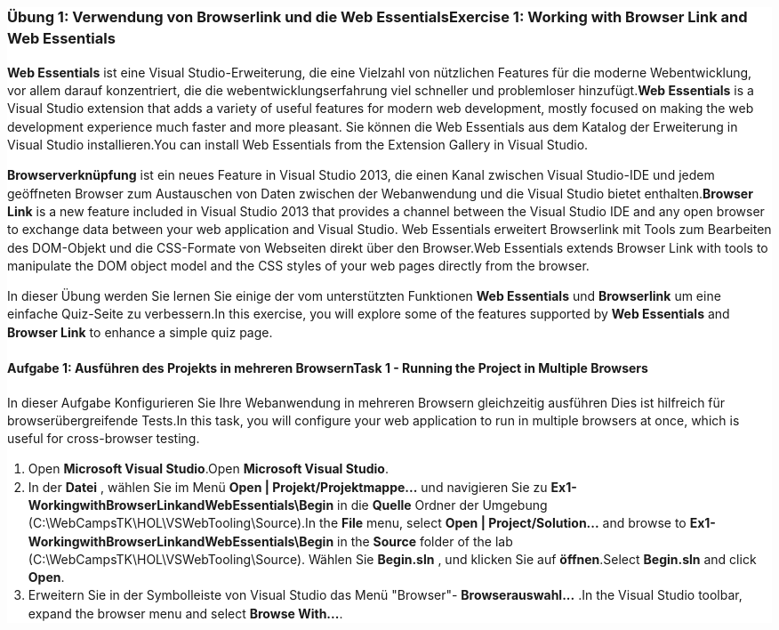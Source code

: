 

<a id="Exercise1"></a>
### <a name="exercise-1-working-with-browser-link-and-web-essentials"></a><span data-ttu-id="0b7ea-149">Übung 1: Verwendung von Browserlink und die Web Essentials</span><span class="sxs-lookup"><span data-stu-id="0b7ea-149">Exercise 1: Working with Browser Link and Web Essentials</span></span>

<span data-ttu-id="0b7ea-150">**Web Essentials** ist eine Visual Studio-Erweiterung, die eine Vielzahl von nützlichen Features für die moderne Webentwicklung, vor allem darauf konzentriert, die die webentwicklungserfahrung viel schneller und problemloser hinzufügt.</span><span class="sxs-lookup"><span data-stu-id="0b7ea-150">**Web Essentials** is a Visual Studio extension that adds a variety of useful features for modern web development, mostly focused on making the web development experience much faster and more pleasant.</span></span> <span data-ttu-id="0b7ea-151">Sie können die Web Essentials aus dem Katalog der Erweiterung in Visual Studio installieren.</span><span class="sxs-lookup"><span data-stu-id="0b7ea-151">You can install Web Essentials from the Extension Gallery in Visual Studio.</span></span>

<span data-ttu-id="0b7ea-152">**Browserverknüpfung** ist ein neues Feature in Visual Studio 2013, die einen Kanal zwischen Visual Studio-IDE und jedem geöffneten Browser zum Austauschen von Daten zwischen der Webanwendung und die Visual Studio bietet enthalten.</span><span class="sxs-lookup"><span data-stu-id="0b7ea-152">**Browser Link** is a new feature included in Visual Studio 2013 that provides a channel between the Visual Studio IDE and any open browser to exchange data between your web application and Visual Studio.</span></span> <span data-ttu-id="0b7ea-153">Web Essentials erweitert Browserlink mit Tools zum Bearbeiten des DOM-Objekt und die CSS-Formate von Webseiten direkt über den Browser.</span><span class="sxs-lookup"><span data-stu-id="0b7ea-153">Web Essentials extends Browser Link with tools to manipulate the DOM object model and the CSS styles of your web pages directly from the browser.</span></span>

<span data-ttu-id="0b7ea-154">In dieser Übung werden Sie lernen Sie einige der vom unterstützten Funktionen **Web Essentials** und **Browserlink** um eine einfache Quiz-Seite zu verbessern.</span><span class="sxs-lookup"><span data-stu-id="0b7ea-154">In this exercise, you will explore some of the features supported by **Web Essentials** and **Browser Link** to enhance a simple quiz page.</span></span>

<a id="Ex1Task1"></a>
#### <a name="task-1---running-the-project-in-multiple-browsers"></a><span data-ttu-id="0b7ea-155">Aufgabe 1: Ausführen des Projekts in mehreren Browsern</span><span class="sxs-lookup"><span data-stu-id="0b7ea-155">Task 1 - Running the Project in Multiple Browsers</span></span>

<span data-ttu-id="0b7ea-156">In dieser Aufgabe Konfigurieren Sie Ihre Webanwendung in mehreren Browsern gleichzeitig ausführen Dies ist hilfreich für browserübergreifende Tests.</span><span class="sxs-lookup"><span data-stu-id="0b7ea-156">In this task, you will configure your web application to run in multiple browsers at once, which is useful for cross-browser testing.</span></span>

1. <span data-ttu-id="0b7ea-157">Open **Microsoft Visual Studio**.</span><span class="sxs-lookup"><span data-stu-id="0b7ea-157">Open **Microsoft Visual Studio**.</span></span>
2. <span data-ttu-id="0b7ea-158">In der **Datei** , wählen Sie im Menü **Open | Projekt/Projektmappe...**  und navigieren Sie zu **Ex1-WorkingwithBrowserLinkandWebEssentials\Begin** in die **Quelle** Ordner der Umgebung (C:\WebCampsTK\HOL\VSWebTooling\Source).</span><span class="sxs-lookup"><span data-stu-id="0b7ea-158">In the **File** menu, select **Open | Project/Solution...** and browse to **Ex1-WorkingwithBrowserLinkandWebEssentials\Begin** in the **Source** folder of the lab (C:\WebCampsTK\HOL\VSWebTooling\Source).</span></span> <span data-ttu-id="0b7ea-159">Wählen Sie **Begin.sln** , und klicken Sie auf **öffnen**.</span><span class="sxs-lookup"><span data-stu-id="0b7ea-159">Select **Begin.sln** and click **Open**.</span></span>
3. <span data-ttu-id="0b7ea-160">Erweitern Sie in der Symbolleiste von Visual Studio das Menü "Browser"- **Browserauswahl...** .</span><span class="sxs-lookup"><span data-stu-id="0b7ea-160">In the Visual Studio toolbar, expand the browser menu and select **Browse With...**.</span></span>
